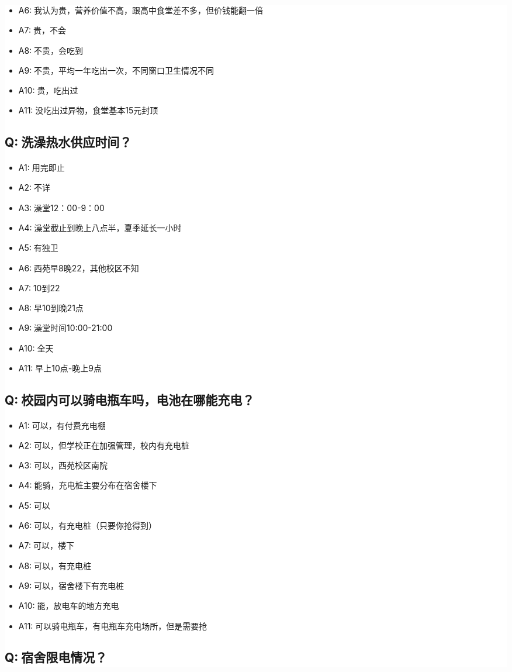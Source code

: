 - A6: 我认为贵，营养价值不高，跟高中食堂差不多，但价钱能翻一倍

- A7: 贵，不会

- A8: 不贵，会吃到

- A9: 不贵，平均一年吃出一次，不同窗口卫生情况不同

- A10: 贵，吃出过

- A11: 没吃出过异物，食堂基本15元封顶

## Q: 洗澡热水供应时间？

- A1: 用完即止

- A2: 不详

- A3: 澡堂12：00-9：00

- A4: 澡堂截止到晚上八点半，夏季延长一小时

- A5: 有独卫

- A6: 西苑早8晚22，其他校区不知

- A7: 10到22

- A8: 早10到晚21点

- A9: 澡堂时间10:00-21:00

- A10: 全天

- A11: 早上10点-晚上9点

## Q: 校园内可以骑电瓶车吗，电池在哪能充电？

- A1: 可以，有付费充电棚

- A2: 可以，但学校正在加强管理，校内有充电桩

- A3: 可以，西苑校区南院

- A4: 能骑，充电桩主要分布在宿舍楼下

- A5: 可以

- A6: 可以，有充电桩（只要你抢得到）

- A7: 可以，楼下

- A8: 可以，有充电桩

- A9: 可以，宿舍楼下有充电桩

- A10: 能，放电车的地方充电

- A11: 可以骑电瓶车，有电瓶车充电场所，但是需要抢

## Q: 宿舍限电情况？
